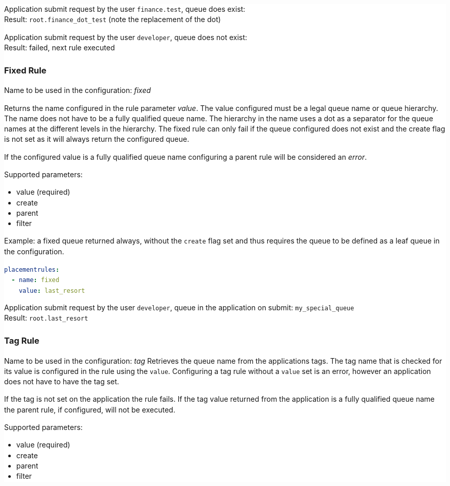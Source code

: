 Application submit request by the user `finance.test`, queue does exist:<br>
Result: `root.finance_dot_test` (note the replacement of the dot)

Application submit request by the user `developer`, queue does not exist:<br>
Result: failed, next rule executed

### Fixed Rule
Name to be used in the configuration: *fixed*

Returns the name configured in the rule parameter _value_.
The value configured must be a legal queue name or queue hierarchy. 
The name does not have to be a fully qualified queue name.
The hierarchy in the name uses a dot as a separator for the queue names at the different levels in the hierarchy.
The fixed rule can only fail if the queue configured does not exist and the create flag is not set as it will always return the configured queue. 

If the configured value is a fully qualified queue name configuring a parent rule will be considered an _error_.

Supported parameters:
* value (required)
* create
* parent
* filter

Example: a fixed queue returned always, without the `create` flag set and thus requires the queue to be defined as a leaf queue in the configuration.
```yaml
placementrules:
  - name: fixed
    value: last_resort
```

Application submit request by the user `developer`, queue in the application on submit: `my_special_queue`<br>
Result: `root.last_resort`

### Tag Rule
Name to be used in the configuration: *tag*
Retrieves the queue name from the applications tags.
The tag name that is checked for its value is configured in the rule using the `value`.
Configuring a tag rule without a `value` set is an error, however an application does not have to have the tag set.

If the tag is not set on the application the rule fails. 
If the tag value returned from the application is a fully qualified queue name the parent rule, if configured, will not be executed.

Supported parameters:
* value (required)
* create
* parent
* filter
